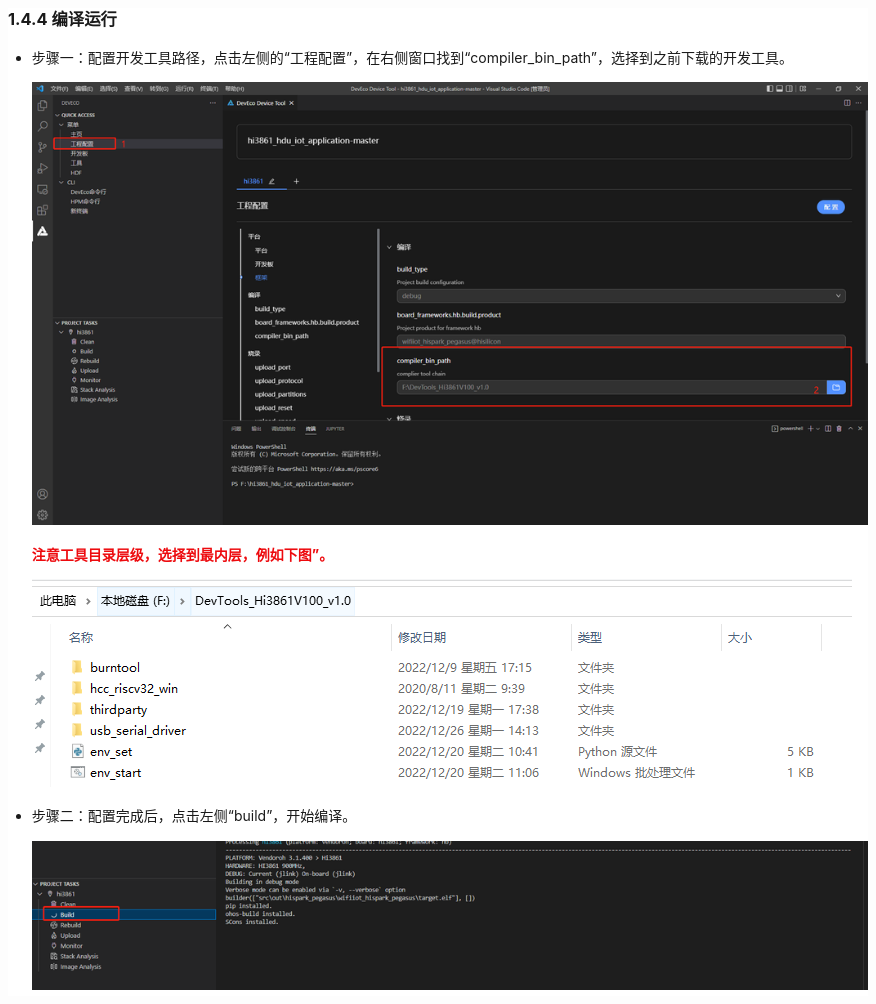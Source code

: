 ### 1.4.4 编译运行

* 步骤一：配置开发工具路径，点击左侧的“工程配置”，在右侧窗口找到“compiler_bin_path”，选择到之前下载的开发工具。

  ![image-20230103101051183](pic/image-20230103101051183.png)

  <font color='RedOrange'>**注意工具目录层级，选择到最内层，例如下图”。**</font>

  ![image-20221230161101120](pic/image-20221230161101120.png)

* 步骤二：配置完成后，点击左侧“build”，开始编译。

  ![image-20230103101517182](pic/image-20230103101517182.png)
  